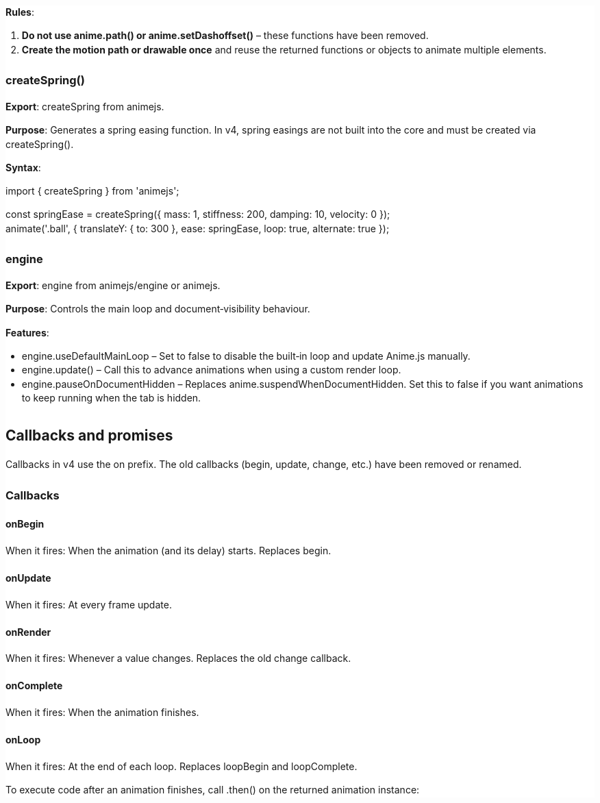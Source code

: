 **Rules**:

1. **Do not use anime.path() or anime.setDashoffset()** – these functions have been removed.
2. **Create the motion path or drawable once** and reuse the returned functions or objects to animate multiple elements.

### createSpring()

**Export**: createSpring from animejs.

**Purpose**: Generates a spring easing function. In v4, spring easings are not built into the core and must be created via createSpring().

**Syntax**:

import { createSpring } from 'animejs';

const springEase \= createSpring({ mass: 1, stiffness: 200, damping: 10, velocity: 0 });  
animate('.ball', { translateY: { to: 300 }, ease: springEase, loop: true, alternate: true });

### engine

**Export**: engine from animejs/engine or animejs.

**Purpose**: Controls the main loop and document‑visibility behaviour.

**Features**:

* engine.useDefaultMainLoop – Set to false to disable the built‑in loop and update Anime.js manually.
* engine.update() – Call this to advance animations when using a custom render loop.
* engine.pauseOnDocumentHidden – Replaces anime.suspendWhenDocumentHidden. Set this to false if you want animations to keep running when the tab is hidden.

## Callbacks and promises

Callbacks in v4 use the on prefix. The old callbacks (begin, update, change, etc.) have been removed or renamed.

### Callbacks

#### onBegin
When it fires: When the animation (and its delay) starts. Replaces begin.
#### onUpdate
When it fires: At every frame update.
#### onRender
When it fires: Whenever a value changes. Replaces the old change callback.
#### onComplete
When it fires: When the animation finishes.
#### onLoop
When it fires: At the end of each loop. Replaces loopBegin and loopComplete.

To execute code after an animation finishes, call .then() on the returned animation instance:
